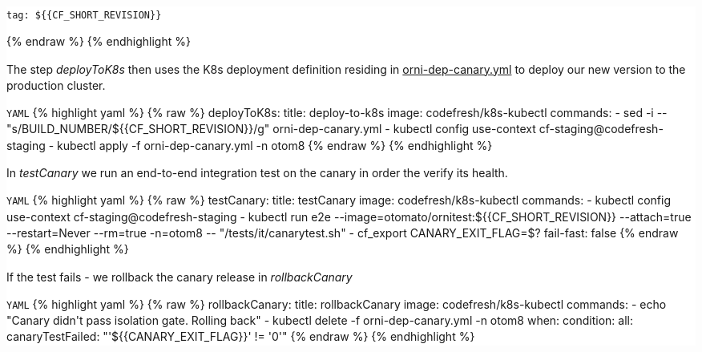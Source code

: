     tag: ${{CF_SHORT_REVISION}}
{% endraw %}
{% endhighlight %}

The step _deployToK8s_ then uses the K8s deployment definition residing in [orni-dep-canary.yml](https://github.com/Codefresh-Examples/Examples/blob/master/canary-release/orni-dep-canary.yml) to deploy our new version to the production cluster.

  `YAML`
{% highlight yaml %}
{% raw %}
 deployToK8s:
    title: deploy-to-k8s
    image: codefresh/k8s-kubectl
    commands:
      - sed -i -- "s/BUILD_NUMBER/${{CF_SHORT_REVISION}}/g" orni-dep-canary.yml
      - kubectl config use-context cf-staging@codefresh-staging
      - kubectl apply -f orni-dep-canary.yml -n otom8
{% endraw %}
{% endhighlight %}

In _testCanary_ we run an end-to-end integration test on the canary in order the verify its health.

  `YAML`
{% highlight yaml %}
{% raw %}
  testCanary:
    title: testCanary
    image: codefresh/k8s-kubectl
    commands:
      - kubectl config use-context cf-staging@codefresh-staging
      - kubectl run e2e --image=otomato/ornitest:${{CF_SHORT_REVISION}} --attach=true --restart=Never --rm=true -n=otom8 --  "/tests/it/canarytest.sh"
      - cf_export CANARY_EXIT_FLAG=$?
    fail-fast: false
{% endraw %}
{% endhighlight %}

If the test fails  - we rollback the canary release in _rollbackCanary_

  `YAML`
{% highlight yaml %}
{% raw %}
 rollbackCanary:
    title: rollbackCanary
    image: codefresh/k8s-kubectl
    commands:
      - echo "Canary didn't pass isolation gate. Rolling back"
      - kubectl delete -f orni-dep-canary.yml -n otom8
    when:
      condition:
        all:
          canaryTestFailed: "'${{CANARY_EXIT_FLAG}}' != '0'"
{% endraw %}
{% endhighlight %}

